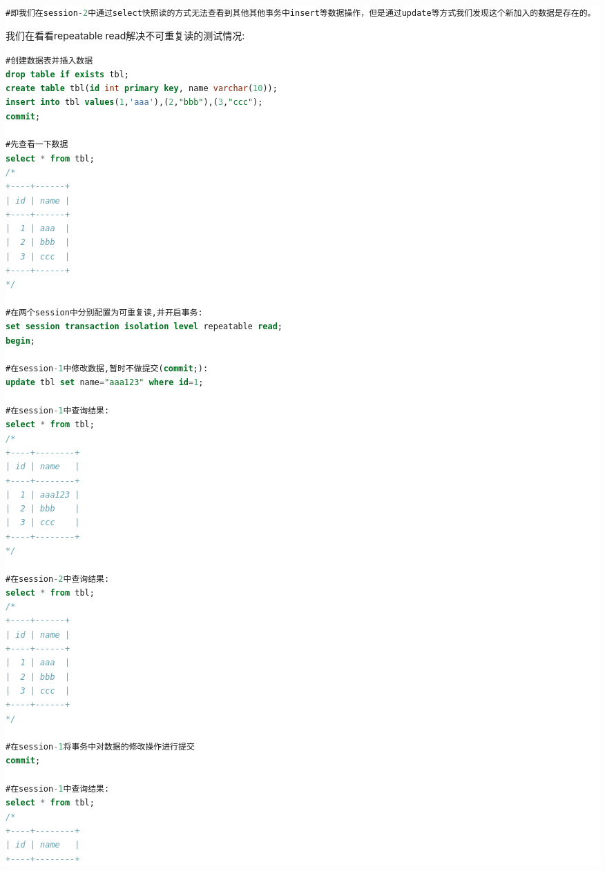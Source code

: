 ```sql
#即我们在session-2中通过select快照读的方式无法查看到其他其他事务中insert等数据操作，但是通过update等方式我们发现这个新加入的数据是存在的。
```

我们在看看repeatable read解决不可重复读的测试情况:

```sql
#创建数据表并插入数据
drop table if exists tbl;
create table tbl(id int primary key, name varchar(10));
insert into tbl values(1,'aaa'),(2,"bbb"),(3,"ccc");
commit;

#先查看一下数据
select * from tbl;
/*
+----+------+
| id | name |
+----+------+
|  1 | aaa  |
|  2 | bbb  |
|  3 | ccc  |
+----+------+
*/

#在两个session中分别配置为可重复读,并开启事务: 
set session transaction isolation level repeatable read;
begin;

#在session-1中修改数据,暂时不做提交(commit;):
update tbl set name="aaa123" where id=1;

#在session-1中查询结果:
select * from tbl;
/*
+----+--------+
| id | name   |
+----+--------+
|  1 | aaa123 |
|  2 | bbb    |
|  3 | ccc    |
+----+--------+
*/

#在session-2中查询结果:
select * from tbl;
/*
+----+------+
| id | name |
+----+------+
|  1 | aaa  |
|  2 | bbb  |
|  3 | ccc  |
+----+------+
*/

#在session-1将事务中对数据的修改操作进行提交
commit;

#在session-1中查询结果:
select * from tbl;
/*
+----+--------+
| id | name   |
+----+--------+
```